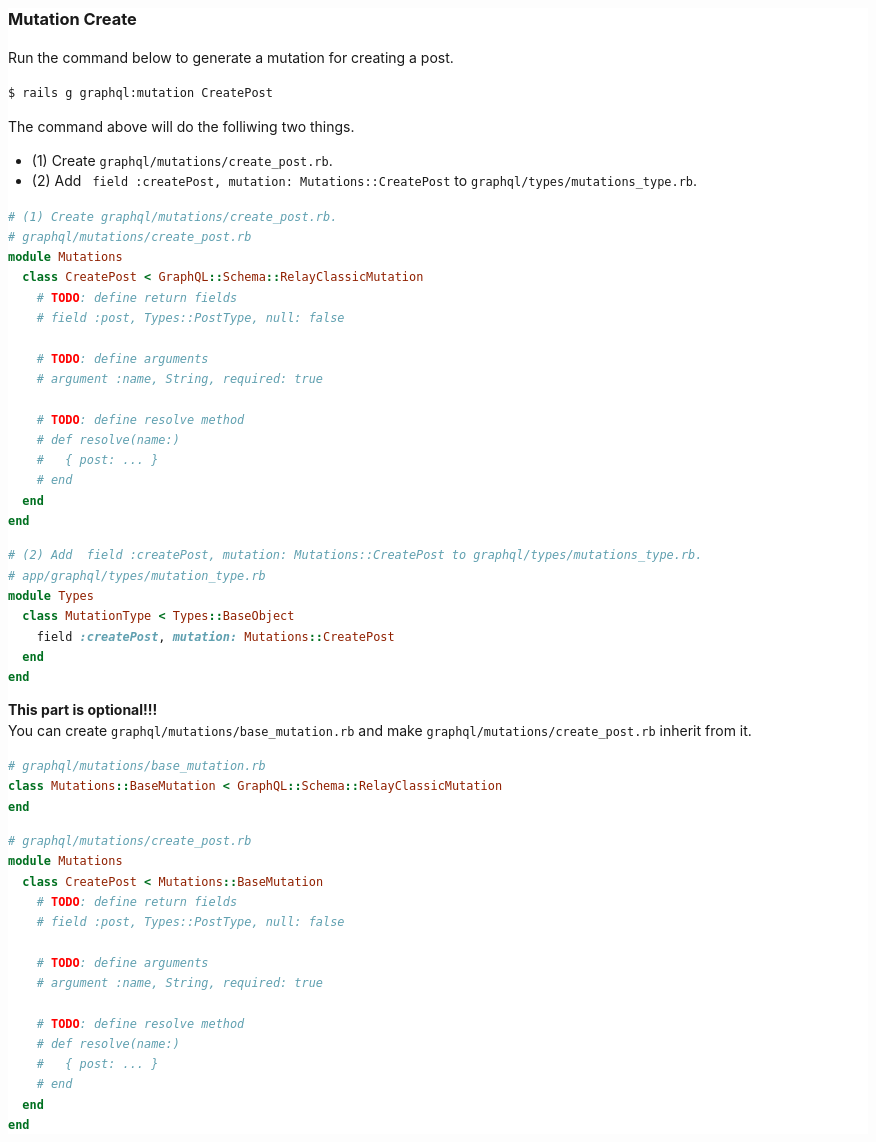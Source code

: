 ### Mutation Create
Run the command below to generate a mutation for creating a post.

```console
$ rails g graphql:mutation CreatePost
```
The command above will do the folliwing two things.  
- (1) Create `graphql/mutations/create_post.rb`.
- (2) Add ` field :createPost, mutation: Mutations::CreatePost` to `graphql/types/mutations_type.rb`.

```ruby
# (1) Create graphql/mutations/create_post.rb.
# graphql/mutations/create_post.rb
module Mutations
  class CreatePost < GraphQL::Schema::RelayClassicMutation
    # TODO: define return fields
    # field :post, Types::PostType, null: false

    # TODO: define arguments
    # argument :name, String, required: true

    # TODO: define resolve method
    # def resolve(name:)
    #   { post: ... }
    # end
  end
end
```

```ruby
# (2) Add  field :createPost, mutation: Mutations::CreatePost to graphql/types/mutations_type.rb.
# app/graphql/types/mutation_type.rb
module Types
  class MutationType < Types::BaseObject
    field :createPost, mutation: Mutations::CreatePost
  end
end
```

__This part is optional!!!__    
You can create `graphql/mutations/base_mutation.rb` and make `graphql/mutations/create_post.rb` inherit from it.

```ruby
# graphql/mutations/base_mutation.rb
class Mutations::BaseMutation < GraphQL::Schema::RelayClassicMutation
end
```

```ruby
# graphql/mutations/create_post.rb
module Mutations
  class CreatePost < Mutations::BaseMutation
    # TODO: define return fields
    # field :post, Types::PostType, null: false

    # TODO: define arguments
    # argument :name, String, required: true

    # TODO: define resolve method
    # def resolve(name:)
    #   { post: ... }
    # end
  end
end
```
